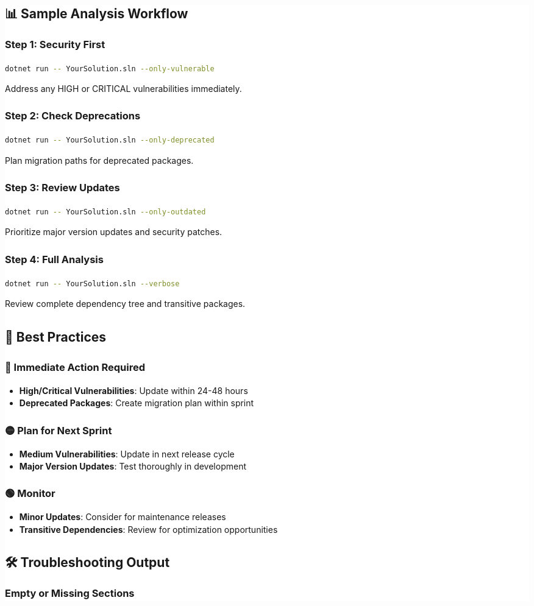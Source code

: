 ## 📊 Sample Analysis Workflow

### Step 1: Security First

```bash
dotnet run -- YourSolution.sln --only-vulnerable
```

Address any HIGH or CRITICAL vulnerabilities immediately.

### Step 2: Check Deprecations

```bash
dotnet run -- YourSolution.sln --only-deprecated
```

Plan migration paths for deprecated packages.

### Step 3: Review Updates

```bash
dotnet run -- YourSolution.sln --only-outdated
```

Prioritize major version updates and security patches.

### Step 4: Full Analysis

```bash
dotnet run -- YourSolution.sln --verbose
```

Review complete dependency tree and transitive packages.

## 📝 Best Practices

### 🔴 Immediate Action Required

- **High/Critical Vulnerabilities**: Update within 24-48 hours
- **Deprecated Packages**: Create migration plan within sprint

### 🟡 Plan for Next Sprint

- **Medium Vulnerabilities**: Update in next release cycle
- **Major Version Updates**: Test thoroughly in development

### 🟢 Monitor

- **Minor Updates**: Consider for maintenance releases
- **Transitive Dependencies**: Review for optimization opportunities

## 🛠️ Troubleshooting Output

### Empty or Missing Sections

